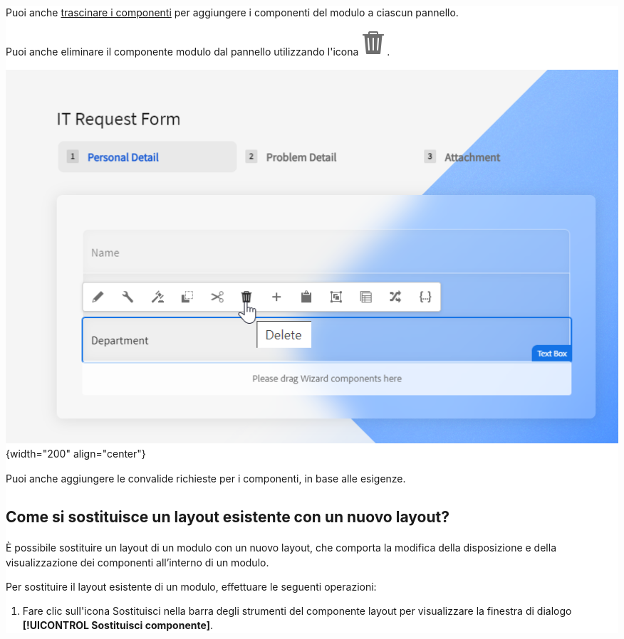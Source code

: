 
Puoi anche [trascinare i componenti](#extra-bytes) per aggiungere i componenti del modulo a ciascun pannello.






Puoi anche eliminare il componente modulo dal pannello utilizzando l&#39;icona ![Elimina](/help/forms/assets/Smock_Delete_18_N.svg).

![Eliminazione di un componente](/help/forms/assets/delete-component.png){width="200" align="center"}

Puoi anche aggiungere le convalide richieste per i componenti, in base alle esigenze.

## Come si sostituisce un layout esistente con un nuovo layout?

È possibile sostituire un layout di un modulo con un nuovo layout, che comporta la modifica della disposizione e della visualizzazione dei componenti all’interno di un modulo.



Per sostituire il layout esistente di un modulo, effettuare le seguenti operazioni:

1. Fare clic sull&#39;icona Sostituisci nella barra degli strumenti del componente layout per visualizzare la finestra di dialogo **[!UICONTROL Sostituisci componente]**.
